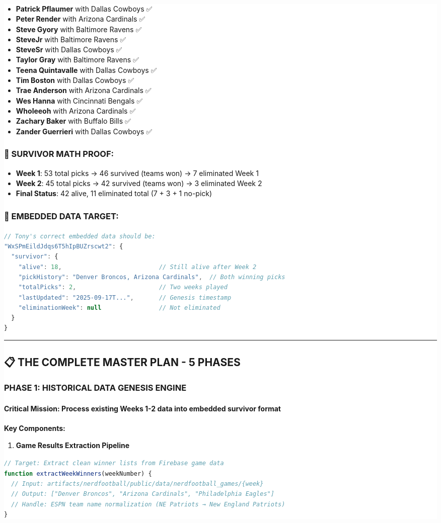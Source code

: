 - **Patrick Pflaumer** with Dallas Cowboys ✅
- **Peter Render** with Arizona Cardinals ✅
- **Steve Gyory** with Baltimore Ravens ✅
- **SteveJr** with Baltimore Ravens ✅
- **SteveSr** with Dallas Cowboys ✅
- **Taylor Gray** with Baltimore Ravens ✅
- **Teena Quintavalle** with Dallas Cowboys ✅
- **Tim Boston** with Dallas Cowboys ✅
- **Trae Anderson** with Arizona Cardinals ✅
- **Wes Hanna** with Cincinnati Bengals ✅
- **Wholeeoh** with Arizona Cardinals ✅
- **Zachary Baker** with Buffalo Bills ✅
- **Zander Guerrieri** with Dallas Cowboys ✅

### **🧮 SURVIVOR MATH PROOF:**
- **Week 1**: 53 total picks → 46 survived (teams won) → 7 eliminated Week 1
- **Week 2**: 45 total picks → 42 survived (teams won) → 3 eliminated Week 2
- **Final Status**: 42 alive, 11 eliminated total (7 + 3 + 1 no-pick)

### **🎯 EMBEDDED DATA TARGET:**
```javascript
// Tony's correct embedded data should be:
"WxSPmEildJdqs6T5hIpBUZrscwt2": {
  "survivor": {
    "alive": 18,                           // Still alive after Week 2
    "pickHistory": "Denver Broncos, Arizona Cardinals",  // Both winning picks
    "totalPicks": 2,                       // Two weeks played
    "lastUpdated": "2025-09-17T...",       // Genesis timestamp
    "eliminationWeek": null                // Not eliminated
  }
}
```

---

## 📋 THE COMPLETE MASTER PLAN - 5 PHASES

### **PHASE 1: HISTORICAL DATA GENESIS ENGINE**

#### **Critical Mission:** Process existing Weeks 1-2 data into embedded survivor format

**Key Components:**

1. **Game Results Extraction Pipeline**
```javascript
// Target: Extract clean winner lists from Firebase game data
function extractWeekWinners(weekNumber) {
  // Input: artifacts/nerdfootball/public/data/nerdfootball_games/{week}
  // Output: ["Denver Broncos", "Arizona Cardinals", "Philadelphia Eagles"]
  // Handle: ESPN team name normalization (NE Patriots → New England Patriots)
}
```
